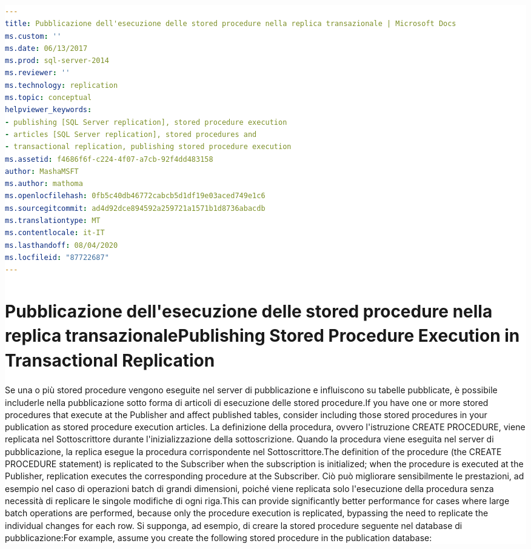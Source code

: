 ```yaml
---
title: Pubblicazione dell'esecuzione delle stored procedure nella replica transazionale | Microsoft Docs
ms.custom: ''
ms.date: 06/13/2017
ms.prod: sql-server-2014
ms.reviewer: ''
ms.technology: replication
ms.topic: conceptual
helpviewer_keywords:
- publishing [SQL Server replication], stored procedure execution
- articles [SQL Server replication], stored procedures and
- transactional replication, publishing stored procedure execution
ms.assetid: f4686f6f-c224-4f07-a7cb-92f4dd483158
author: MashaMSFT
ms.author: mathoma
ms.openlocfilehash: 0fb5c40db46772cabcb5d1df19e03aced749e1c6
ms.sourcegitcommit: ad4d92dce894592a259721a1571b1d8736abacdb
ms.translationtype: MT
ms.contentlocale: it-IT
ms.lasthandoff: 08/04/2020
ms.locfileid: "87722687"
---
```

# <a name="publishing-stored-procedure-execution-in-transactional-replication"></a><span data-ttu-id="8a2d0-102">Pubblicazione dell'esecuzione delle stored procedure nella replica transazionale</span><span class="sxs-lookup"><span data-stu-id="8a2d0-102">Publishing Stored Procedure Execution in Transactional Replication</span></span>
  <span data-ttu-id="8a2d0-103">Se una o più stored procedure vengono eseguite nel server di pubblicazione e influiscono su tabelle pubblicate, è possibile includerle nella pubblicazione sotto forma di articoli di esecuzione delle stored procedure.</span><span class="sxs-lookup"><span data-stu-id="8a2d0-103">If you have one or more stored procedures that execute at the Publisher and affect published tables, consider including those stored procedures in your publication as stored procedure execution articles.</span></span> <span data-ttu-id="8a2d0-104">La definizione della procedura, ovvero l'istruzione CREATE PROCEDURE, viene replicata nel Sottoscrittore durante l'inizializzazione della sottoscrizione. Quando la procedura viene eseguita nel server di pubblicazione, la replica esegue la procedura corrispondente nel Sottoscrittore.</span><span class="sxs-lookup"><span data-stu-id="8a2d0-104">The definition of the procedure (the CREATE PROCEDURE statement) is replicated to the Subscriber when the subscription is initialized; when the procedure is executed at the Publisher, replication executes the corresponding procedure at the Subscriber.</span></span> <span data-ttu-id="8a2d0-105">Ciò può migliorare sensibilmente le prestazioni, ad esempio nel caso di operazioni batch di grandi dimensioni, poiché viene replicata solo l'esecuzione della procedura senza necessità di replicare le singole modifiche di ogni riga.</span><span class="sxs-lookup"><span data-stu-id="8a2d0-105">This can provide significantly better performance for cases where large batch operations are performed, because only the procedure execution is replicated, bypassing the need to replicate the individual changes for each row.</span></span> <span data-ttu-id="8a2d0-106">Si supponga, ad esempio, di creare la stored procedure seguente nel database di pubblicazione:</span><span class="sxs-lookup"><span data-stu-id="8a2d0-106">For example, assume you create the following stored procedure in the publication database:</span></span>  
  